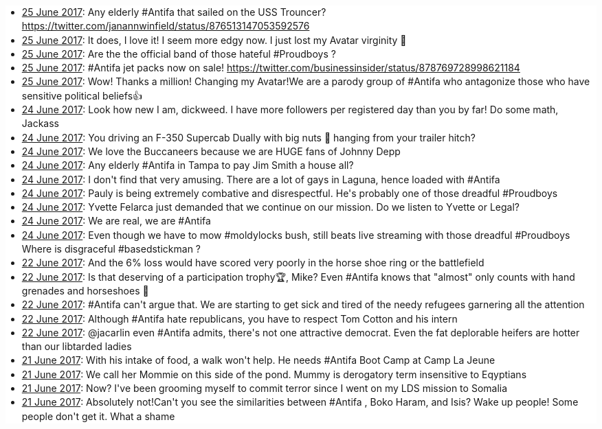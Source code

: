 * [25 June 2017](https://web.archive.org/web/20190623033129/https://twitter.com/AntifaSaItLake/status/878831480910225408): Any elderly  #Antifa  that sailed on the USS Trouncer? https://twitter.com/janannwinfield/status/876513147053592576
* [25 June 2017](https://web.archive.org/web/20190623033132/https://twitter.com/AntifaSaItLake/status/878809226730012672): It does, I love it! I seem more edgy now. I just lost my Avatar virginity 👾
* [25 June 2017](https://web.archive.org/web/20201116080351/https://twitter.com/AntifaSaItLake/status/878822280016445440): Are the the official band of those hateful  #Proudboys ?
* [25 June 2017](https://web.archive.org/web/20190623033130/https://twitter.com/AntifaSaItLake/status/878820753440821248): #Antifa  jet packs now on sale! https://twitter.com/businessinsider/status/878769728998621184
* [25 June 2017](https://web.archive.org/web/20190623033132/https://twitter.com/AntifaSaItLake/status/878809226730012672): Wow! Thanks a million! Changing my Avatar!We are a parody group of  #Antifa  who antagonize those who have sensitive political beliefs👍
* [24 June 2017](https://web.archive.org/web/20190623033144/https://twitter.com/AntifaSaItLake/status/878761195989196800): Look how new I am, dickweed. I have more followers per registered day than you by far! Do some math, Jackass
* [24 June 2017](https://web.archive.org/web/20190623033144/https://twitter.com/AntifaSaItLake/status/878761195989196800): You driving an F-350 Supercab Dually with big nuts 🥜 hanging from your trailer hitch?
* [24 June 2017](https://web.archive.org/web/20190623033144/https://twitter.com/AntifaSaItLake/status/878761195989196800): We love the Buccaneers because we are HUGE fans of Johnny Depp
* [24 June 2017](https://web.archive.org/web/20190623033144/https://twitter.com/AntifaSaItLake/status/878761195989196800): Any elderly  #Antifa  in Tampa to pay Jim Smith a house all?
* [24 June 2017](https://web.archive.org/web/20190623033145/https://twitter.com/AntifaSaItLake/status/878760641359564800): I don't find that very amusing. There are a lot of gays in Laguna, hence loaded with  #Antifa
* [24 June 2017](https://web.archive.org/web/20201116080356/https://twitter.com/AntifaSaItLake/status/878512957264547840): Pauly is being extremely combative and disrespectful. He's probably one of those dreadful  #Proudboys
* [24 June 2017](https://web.archive.org/web/20201116080356/https://twitter.com/AntifaSaItLake/status/878512957264547840): Yvette Felarca just demanded that we continue on our mission. Do we listen to Yvette or Legal?
* [24 June 2017](https://web.archive.org/web/20190623033312/https://twitter.com/AntifaSaItLake/status/878495692930465793): We are real, we are  #Antifa
* [24 June 2017](https://web.archive.org/web/20201116080356/https://twitter.com/AntifaSaItLake/status/878478192423469056): Even though we have to mow  #moldylocks  bush, still beats live streaming with those dreadful  #Proudboys  Where is disgraceful  #basedstickman  ?
* [22 June 2017](https://web.archive.org/web/20190623033747/https://twitter.com/AntifaSaItLake/status/877706177802637312): And the 6% loss would have scored very poorly in the horse shoe ring or the battlefield
* [22 June 2017](https://web.archive.org/web/20190623033747/https://twitter.com/AntifaSaItLake/status/877706177802637312): Is that deserving of a participation  trophy🏆, Mike?  Even  #Antifa  knows that "almost" only counts with hand grenades and horseshoes 🐴
* [22 June 2017](https://web.archive.org/web/20190623033751/https://twitter.com/AntifaSaItLake/status/877690038099689472): #Antifa  can't argue that. We are starting to get sick and tired of the needy refugees garnering all the attention
* [22 June 2017](https://web.archive.org/web/20190623033753/https://twitter.com/AntifaSaItLake/status/877688514803937280): Although  #Antifa  hate republicans, you have to respect Tom Cotton and his intern
* [22 June 2017](https://web.archive.org/web/20190623033756/https://twitter.com/AntifaSaItLake/status/877680060991389698): @jacarlin  even  #Antifa  admits, there's not one attractive democrat. Even the fat deplorable heifers are hotter than our libtarded ladies
* [21 June 2017](https://web.archive.org/web/20190623033819/https://twitter.com/AntifaSaItLake/status/877621124166582272): With his intake of food, a walk won't help. He needs  #Antifa  Boot Camp at Camp La Jeune
* [21 June 2017](https://web.archive.org/web/20190623033823/https://twitter.com/AntifaSaItLake/status/877613309830103040): We call her Mommie on this side of the pond. Mummy is derogatory term insensitive to Eqyptians
* [21 June 2017](https://web.archive.org/web/20190623033823/https://twitter.com/AntifaSaItLake/status/877613309830103040): Now? I've been grooming myself to commit terror since I went on my LDS mission to Somalia
* [21 June 2017](https://web.archive.org/web/20190623033823/https://twitter.com/AntifaSaItLake/status/877613309830103040): Absolutely not!Can't you see the similarities between  #Antifa , Boko Haram, and Isis? Wake up people! Some people don't get it. What a shame